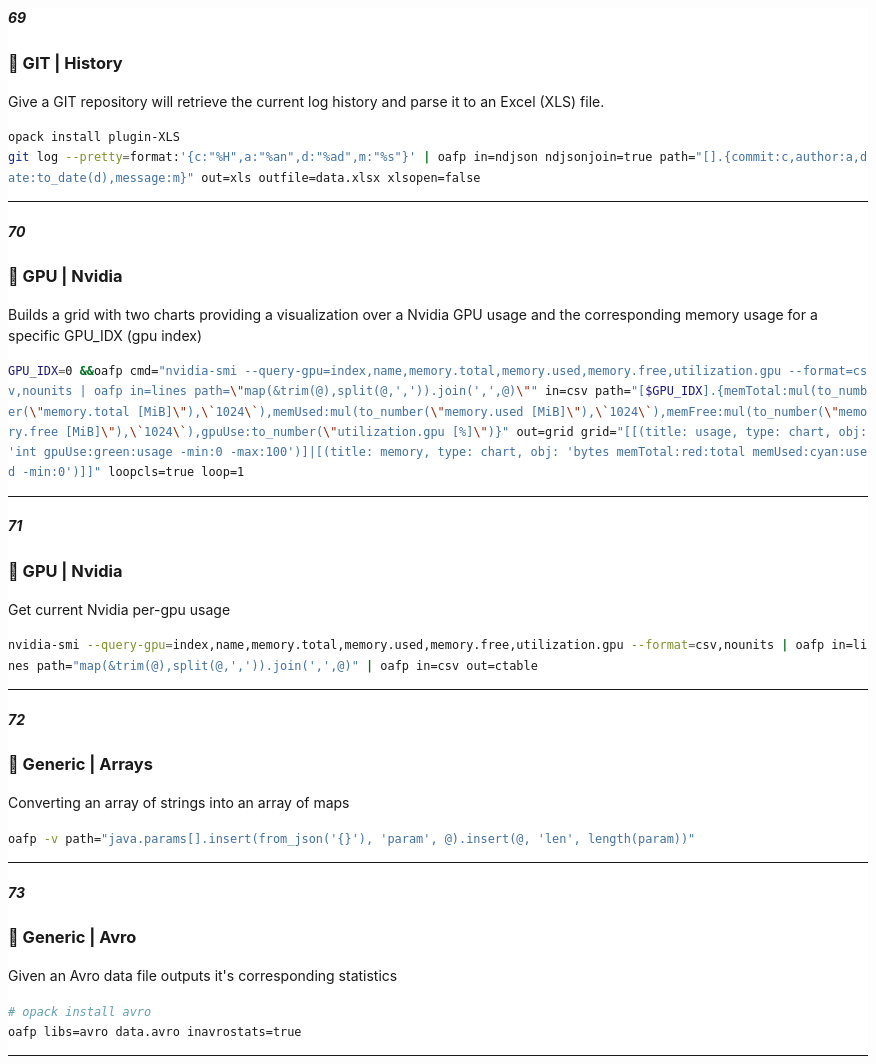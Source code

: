 ##### 69
### 📖 GIT | History
Give a GIT repository will retrieve the current log history and parse it to an Excel (XLS) file.
```bash
opack install plugin-XLS
git log --pretty=format:'{c:"%H",a:"%an",d:"%ad",m:"%s"}' | oafp in=ndjson ndjsonjoin=true path="[].{commit:c,author:a,date:to_date(d),message:m}" out=xls outfile=data.xlsx xlsopen=false
```
---

##### 70
### 📖 GPU | Nvidia
Builds a grid with two charts providing a visualization over a Nvidia GPU usage and the corresponding memory usage for a specific GPU_IDX (gpu index)
```bash
GPU_IDX=0 &&oafp cmd="nvidia-smi --query-gpu=index,name,memory.total,memory.used,memory.free,utilization.gpu --format=csv,nounits | oafp in=lines path=\"map(&trim(@),split(@,',')).join(',',@)\"" in=csv path="[$GPU_IDX].{memTotal:mul(to_number(\"memory.total [MiB]\"),\`1024\`),memUsed:mul(to_number(\"memory.used [MiB]\"),\`1024\`),memFree:mul(to_number(\"memory.free [MiB]\"),\`1024\`),gpuUse:to_number(\"utilization.gpu [%]\")}" out=grid grid="[[(title: usage, type: chart, obj: 'int gpuUse:green:usage -min:0 -max:100')]|[(title: memory, type: chart, obj: 'bytes memTotal:red:total memUsed:cyan:used -min:0')]]" loopcls=true loop=1
```
---

##### 71
### 📖 GPU | Nvidia
Get current Nvidia per-gpu usage
```bash
nvidia-smi --query-gpu=index,name,memory.total,memory.used,memory.free,utilization.gpu --format=csv,nounits | oafp in=lines path="map(&trim(@),split(@,',')).join(',',@)" | oafp in=csv out=ctable
```
---

##### 72
### 📖 Generic | Arrays
Converting an array of strings into an array of maps
```bash
oafp -v path="java.params[].insert(from_json('{}'), 'param', @).insert(@, 'len', length(param))"
```
---

##### 73
### 📖 Generic | Avro
Given an Avro data file outputs it&#x27;s corresponding statistics
```bash
# opack install avro
oafp libs=avro data.avro inavrostats=true
```
---
